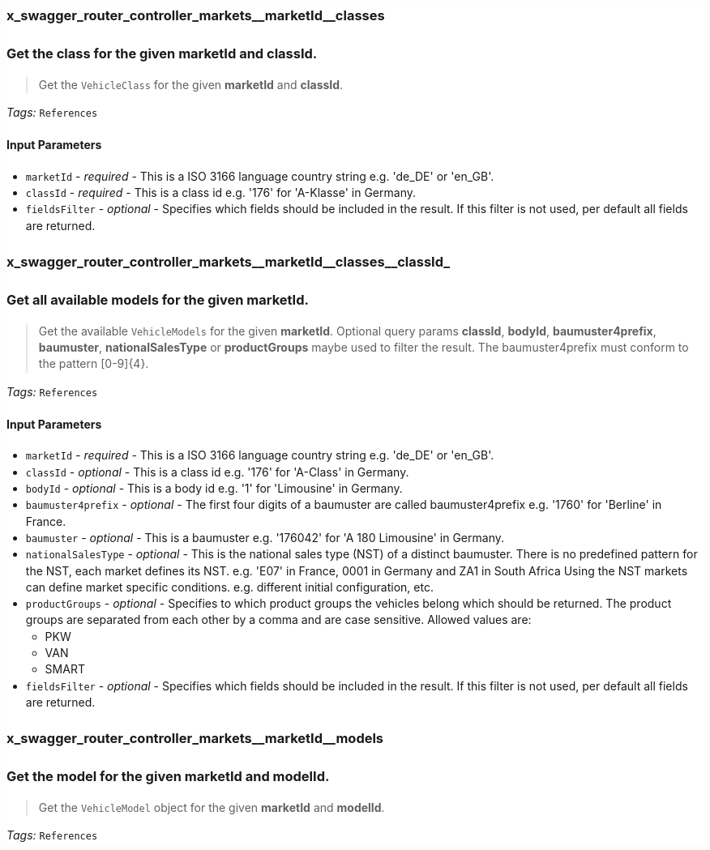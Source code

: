 ### x_swagger_router_controller_markets__marketId__classes

### Get the class for the given marketId and classId.

> Get the `VehicleClass` for the given **marketId** and **classId**.

*Tags:* `References`

#### Input Parameters
* `marketId` - _required_ - This is a ISO 3166 language country string e.g. 'de_DE' or 'en_GB'.
* `classId` - _required_ - This is a class id e.g. '176' for 'A-Klasse' in Germany.
* `fieldsFilter` - _optional_ - Specifies which fields should be included in the result. If this filter is not used, per default all fields are returned.

### x_swagger_router_controller_markets__marketId__classes__classId_

### Get all available models for the given marketId.

> Get the available `VehicleModels` for the given **marketId**. Optional query params **classId**, **bodyId**, **baumuster4prefix**, **baumuster**, **nationalSalesType** or **productGroups** maybe used to filter the result. The baumuster4prefix must conform to the pattern [0-9]{4}.

*Tags:* `References`

#### Input Parameters
* `marketId` - _required_ - This is a ISO 3166 language country string e.g. 'de_DE' or 'en_GB'.
* `classId` - _optional_ - This is a class id e.g. '176' for 'A-Class' in Germany.
* `bodyId` - _optional_ - This is a body id e.g. '1' for 'Limousine' in Germany.
* `baumuster4prefix` - _optional_ - The first four digits of a baumuster are called baumuster4prefix e.g. '1760' for 'Berline' in France.
* `baumuster` - _optional_ - This is a baumuster e.g. '176042' for 'A 180 Limousine' in Germany.
* `nationalSalesType` - _optional_ - This is the national sales type (NST) of a distinct baumuster. There is no predefined pattern for the NST, each market defines its NST. e.g. 'E07' in France, 0001 in Germany and ZA1 in South Africa Using the NST markets can define market specific conditions. e.g. different initial configuration, etc.
* `productGroups` - _optional_ - Specifies to which product groups the vehicles belong which should be returned. The product groups are separated from each other by a comma and are case sensitive. Allowed values are:
  * PKW
  * VAN
  * SMART
* `fieldsFilter` - _optional_ - Specifies which fields should be included in the result. If this filter is not used, per default all fields are returned.

### x_swagger_router_controller_markets__marketId__models

### Get the model for the given marketId and modelId.

> Get the `VehicleModel` object for the given **marketId** and **modelId**.

*Tags:* `References`
